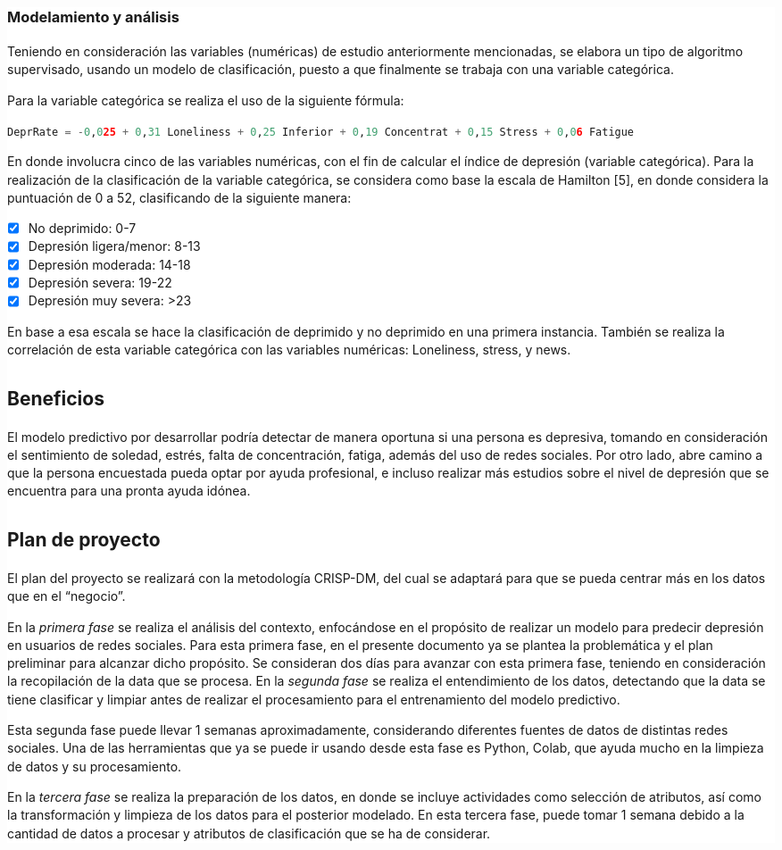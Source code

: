 ### Modelamiento y análisis

Teniendo en consideración las variables (numéricas) de estudio anteriormente mencionadas, se elabora un tipo de algoritmo supervisado, usando un modelo de clasificación, puesto a que finalmente se trabaja con una variable categórica.

Para la variable categórica se realiza el uso de la siguiente fórmula:
```python
DeprRate = -0,025 + 0,31 Loneliness + 0,25 Inferior + 0,19 Concentrat + 0,15 Stress + 0,06 Fatigue
```
En donde involucra cinco de las variables numéricas, con el fin de calcular el índice de depresión (variable categórica).
Para la realización de la clasificación de la variable categórica, se considera como base la escala de Hamilton [5], en donde considera la puntuación de 0 a 52, clasificando de la siguiente manera:

- [x] No deprimido: 0-7
- [x] Depresión ligera/menor: 8-13
- [x] Depresión moderada: 14-18
- [x] Depresión severa: 19-22
- [x] Depresión muy severa: >23

En base a esa escala se hace la clasificación de deprimido y no deprimido en una primera instancia. También se realiza la correlación de esta variable categórica con las variables numéricas: Loneliness, stress, y news.

## Beneficios

El modelo predictivo por desarrollar podría detectar de manera oportuna si una persona es depresiva, tomando en consideración el sentimiento de soledad, estrés, falta de concentración, fatiga, además del uso de redes sociales. Por otro lado, abre camino a que la persona encuestada pueda optar por ayuda profesional, e incluso realizar más estudios sobre el nivel de depresión que se encuentra para una pronta ayuda idónea.

## Plan de proyecto

El plan del proyecto se realizará con la metodología CRISP-DM, del cual se adaptará para que se pueda centrar más en los datos que en el “negocio”. 

En la *primera fase* se realiza el análisis del contexto, enfocándose en el propósito de realizar un modelo para predecir depresión en usuarios de redes sociales.
Para esta primera fase, en el presente documento ya se plantea la problemática y el plan preliminar para alcanzar dicho propósito.
Se consideran dos días para avanzar con esta primera fase, teniendo en consideración la recopilación de la data que se procesa.
En la *segunda fase* se realiza el entendimiento de los datos, detectando que la data se tiene clasificar y limpiar antes de realizar el procesamiento para el entrenamiento del modelo predictivo.

Esta segunda fase puede llevar 1 semanas aproximadamente, considerando diferentes fuentes de datos de distintas redes sociales. 
Una de las herramientas que ya se puede ir usando desde esta fase es Python, Colab, que ayuda mucho en la limpieza de datos y su procesamiento.

En la *tercera fase* se realiza la preparación de los datos, en donde se incluye actividades como selección de atributos, así como la transformación y limpieza de los datos para el posterior modelado.
En esta tercera fase, puede tomar 1 semana debido a la cantidad de datos a procesar y atributos de clasificación que se ha de considerar.
